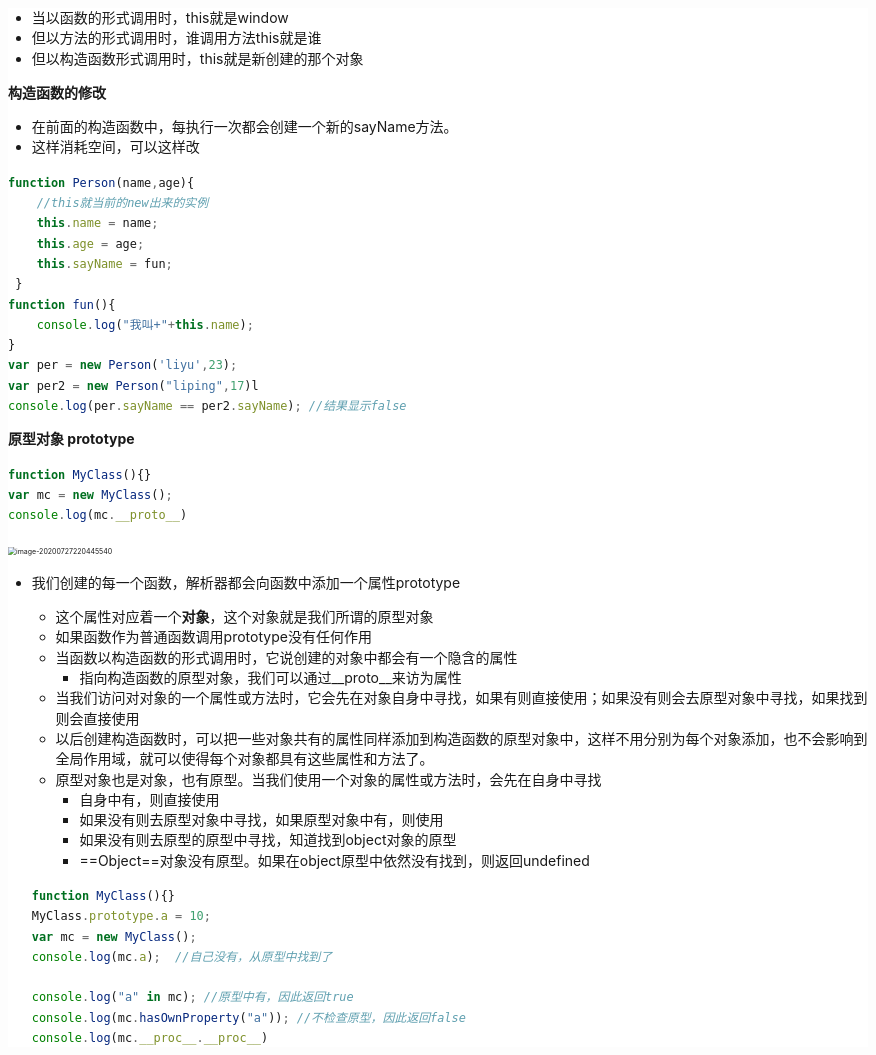 - 当以函数的形式调用时，this就是window
- 但以方法的形式调用时，谁调用方法this就是谁
- 但以构造函数形式调用时，this就是新创建的那个对象



**构造函数的修改**

- 在前面的构造函数中，每执行一次都会创建一个新的sayName方法。
- 这样消耗空间，可以这样改 

```js
function Person(name,age){
    //this就当前的new出来的实例
    this.name = name;
    this.age = age; 
    this.sayName = fun; 
 }
function fun(){
    console.log("我叫+"+this.name); 
}
var per = new Person('liyu',23); 
var per2 = new Person("liping",17)l
console.log(per.sayName == per2.sayName); //结果显示false
```



**原型对象 prototype**

```js
function MyClass(){}
var mc = new MyClass(); 
console.log(mc.__proto__)
```

<img src="C:\Users\user\AppData\Roaming\Typora\typora-user-images\image-20200727220445540.png" alt="image-20200727220445540" style="zoom:50%;" />

- 我们创建的每一个函数，解析器都会向函数中添加一个属性prototype

  - 这个属性对应着一个**对象**，这个对象就是我们所谓的原型对象
  - 如果函数作为普通函数调用prototype没有任何作用
  - 当函数以构造函数的形式调用时，它说创建的对象中都会有一个隐含的属性
    - 指向构造函数的原型对象，我们可以通过\__proto__来访为属性
  - 当我们访问对对象的一个属性或方法时，它会先在对象自身中寻找，如果有则直接使用；如果没有则会去原型对象中寻找，如果找到则会直接使用
  - 以后创建构造函数时，可以把一些对象共有的属性同样添加到构造函数的原型对象中，这样不用分别为每个对象添加，也不会影响到全局作用域，就可以使得每个对象都具有这些属性和方法了。
  - 原型对象也是对象，也有原型。当我们使用一个对象的属性或方法时，会先在自身中寻找
    - 自身中有，则直接使用
    - 如果没有则去原型对象中寻找，如果原型对象中有，则使用
    - 如果没有则去原型的原型中寻找，知道找到object对象的原型
    - ==Object==对象没有原型。如果在object原型中依然没有找到，则返回undefined

  ```js
  function MyClass(){}
  MyClass.prototype.a = 10; 
  var mc = new MyClass(); 
  console.log(mc.a);  //自己没有，从原型中找到了
  
  console.log("a" in mc); //原型中有，因此返回true
  console.log(mc.hasOwnProperty("a")); //不检查原型，因此返回false
  console.log(mc.__proc__.__proc__)
  ```
